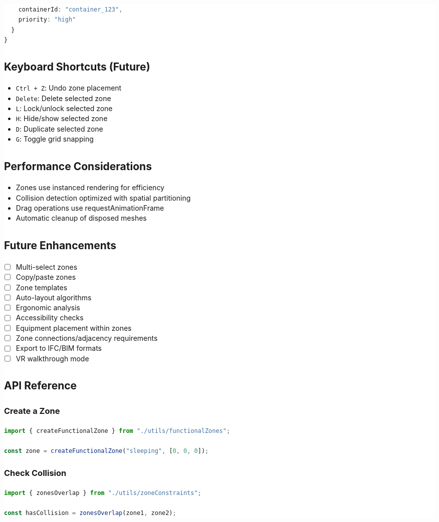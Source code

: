 ```javascript
    containerId: "container_123",
    priority: "high"
  }
}
```

## Keyboard Shortcuts (Future)

- `Ctrl + Z`: Undo zone placement
- `Delete`: Delete selected zone
- `L`: Lock/unlock selected zone
- `H`: Hide/show selected zone
- `D`: Duplicate selected zone
- `G`: Toggle grid snapping

## Performance Considerations

- Zones use instanced rendering for efficiency
- Collision detection optimized with spatial partitioning
- Drag operations use requestAnimationFrame
- Automatic cleanup of disposed meshes

## Future Enhancements

- [ ] Multi-select zones
- [ ] Copy/paste zones
- [ ] Zone templates
- [ ] Auto-layout algorithms
- [ ] Ergonomic analysis
- [ ] Accessibility checks
- [ ] Equipment placement within zones
- [ ] Zone connections/adjacency requirements
- [ ] Export to IFC/BIM formats
- [ ] VR walkthrough mode

## API Reference

### Create a Zone

```javascript
import { createFunctionalZone } from "./utils/functionalZones";

const zone = createFunctionalZone("sleeping", [0, 0, 0]);
```

### Check Collision

```javascript
import { zonesOverlap } from "./utils/zoneConstraints";

const hasCollision = zonesOverlap(zone1, zone2);
```
